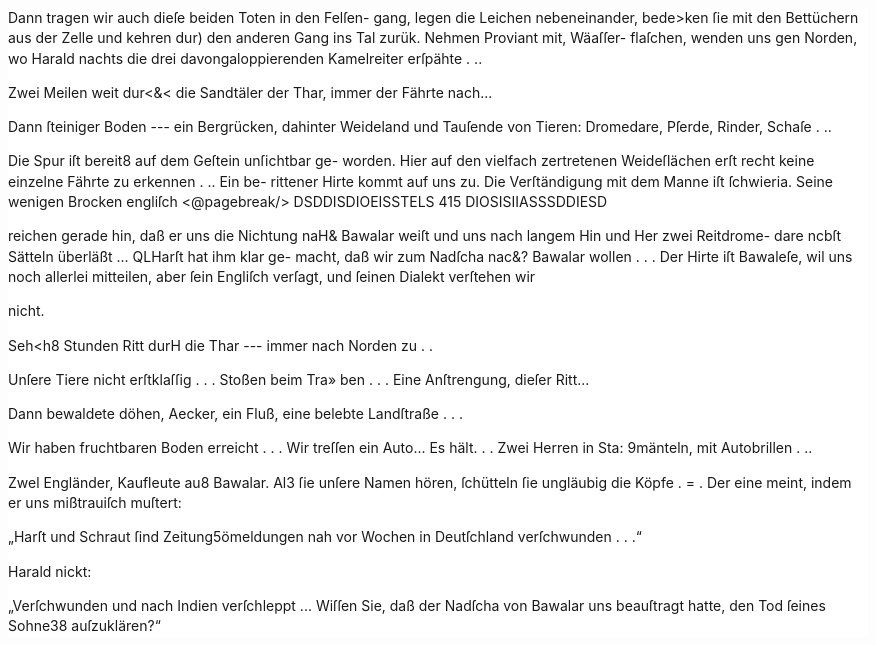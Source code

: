Dann tragen wir auch dieſe beiden Toten in den Felſen-
gang, legen die Leichen nebeneinander, bede>ken ſie mit den
Bettüchern aus der Zelle und kehren dur) den anderen
Gang ins Tal zurük. Nehmen Proviant mit, Wäaſſer-
flaſchen, wenden uns gen Norden, wo Harald nachts die
drei davongaloppierenden Kamelreiter erſpähte . ..

Zwei Meilen weit dur<&< die Sandtäler der Thar,
immer der Fährte nach...

Dann ſteiniger Boden --- ein Bergrücken, dahinter
Weideland und Tauſende von Tieren: Dromedare, Pſerde,
Rinder, Schaſe . ..

Die Spur iſt bereit8 auf dem Geſtein unſichtbar ge-
worden. Hier auf den vielfach zertretenen Weideſlächen
erſt recht keine einzelne Fährte zu erkennen . .. Ein be-
rittener Hirte kommt auf uns zu. Die Verſtändigung mit
dem Manne iſt ſchwieria. Seine wenigen Brocken engliſch
<@pagebreak/>
DSDDISDIOEISSTELS 415 DIOSISIIASSSDDIESD

reichen gerade hin, daß er uns die Nichtung naH& Bawalar
weiſt und uns nach langem Hin und Her zwei Reitdrome-
dare ncbſt Sätteln überläßt ... QLHarſt hat ihm klar ge-
macht, daß wir zum Nadſcha nac&? Bawalar wollen . . . Der
Hirte iſt Bawaleſe, wil uns noch allerlei mitteilen, aber
ſein Engliſch verſagt, und ſeinen Dialekt verſtehen wir

nicht.

Seh<h8 Stunden Ritt durH die Thar --- immer nach
Norden zu . .

Unſere Tiere nicht erſtklaſſig . . . Stoßen beim Tra»
ben . . . Eine Anſtrengung, dieſer Ritt...

Dann bewaldete döhen, Aecker, ein Fluß, eine belebte
Landſtraße . . .

Wir haben fruchtbaren Boden erreicht . . . Wir treſſen
ein Auto... Es hält. . . Zwei Herren in Sta: 9mänteln,
mit Autobrillen . ..

Zwel Engländer, Kaufleute au8 Bawalar. Al3 ſie
unſere Namen hören, ſchütteln ſie ungläubig die Köpfe . = .
Der eine meint, indem er uns mißtrauiſch muſtert:

„Harſt und Schraut ſind Zeitung5ömeldungen nah vor
Wochen in Deutſchland verſchwunden . . .“

Harald nickt:

„Verſchwunden und nach Indien verſchleppt ...
Wiſſen Sie, daß der Nadſcha von Bawalar uns beauſtragt
hatte, den Tod ſeines Sohne38 auſzuklären?“
